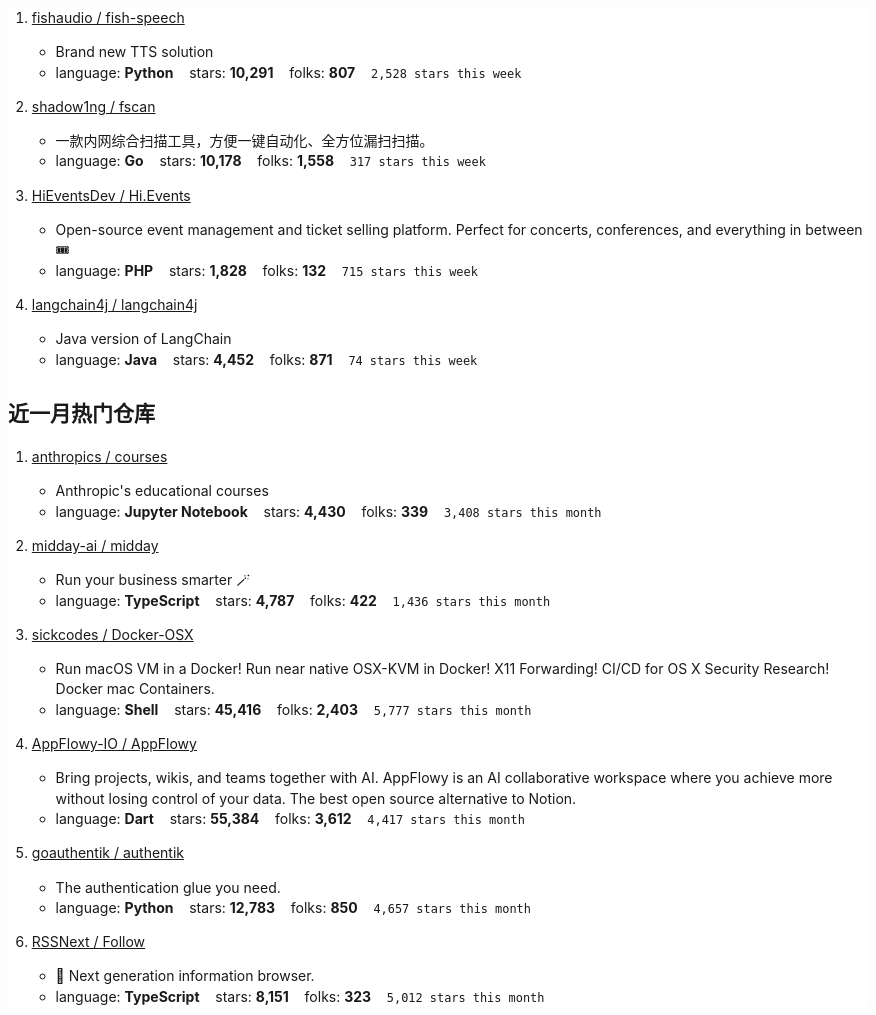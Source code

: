 1. [fishaudio / fish-speech](https://github.com/fishaudio/fish-speech)
    - Brand new TTS solution
    - language: **Python** &nbsp;&nbsp; stars: **10,291** &nbsp;&nbsp; folks: **807**  &nbsp;&nbsp; `2,528 stars this week`

1. [shadow1ng / fscan](https://github.com/shadow1ng/fscan)
    - 一款内网综合扫描工具，方便一键自动化、全方位漏扫扫描。
    - language: **Go** &nbsp;&nbsp; stars: **10,178** &nbsp;&nbsp; folks: **1,558**  &nbsp;&nbsp; `317 stars this week`

1. [HiEventsDev / Hi.Events](https://github.com/HiEventsDev/Hi.Events)
    - Open-source event management and ticket selling platform. Perfect for concerts, conferences, and everything in between 🎟️
    - language: **PHP** &nbsp;&nbsp; stars: **1,828** &nbsp;&nbsp; folks: **132**  &nbsp;&nbsp; `715 stars this week`

1. [langchain4j / langchain4j](https://github.com/langchain4j/langchain4j)
    - Java version of LangChain
    - language: **Java** &nbsp;&nbsp; stars: **4,452** &nbsp;&nbsp; folks: **871**  &nbsp;&nbsp; `74 stars this week`


## 近一月热门仓库

1. [anthropics / courses](https://github.com/anthropics/courses)
    - Anthropic's educational courses
    - language: **Jupyter Notebook** &nbsp;&nbsp; stars: **4,430** &nbsp;&nbsp; folks: **339**  &nbsp;&nbsp; `3,408 stars this month`

1. [midday-ai / midday](https://github.com/midday-ai/midday)
    - Run your business smarter 🪄
    - language: **TypeScript** &nbsp;&nbsp; stars: **4,787** &nbsp;&nbsp; folks: **422**  &nbsp;&nbsp; `1,436 stars this month`

1. [sickcodes / Docker-OSX](https://github.com/sickcodes/Docker-OSX)
    - Run macOS VM in a Docker! Run near native OSX-KVM in Docker! X11 Forwarding! CI/CD for OS X Security Research! Docker mac Containers.
    - language: **Shell** &nbsp;&nbsp; stars: **45,416** &nbsp;&nbsp; folks: **2,403**  &nbsp;&nbsp; `5,777 stars this month`

1. [AppFlowy-IO / AppFlowy](https://github.com/AppFlowy-IO/AppFlowy)
    - Bring projects, wikis, and teams together with AI. AppFlowy is an AI collaborative workspace where you achieve more without losing control of your data. The best open source alternative to Notion.
    - language: **Dart** &nbsp;&nbsp; stars: **55,384** &nbsp;&nbsp; folks: **3,612**  &nbsp;&nbsp; `4,417 stars this month`

1. [goauthentik / authentik](https://github.com/goauthentik/authentik)
    - The authentication glue you need.
    - language: **Python** &nbsp;&nbsp; stars: **12,783** &nbsp;&nbsp; folks: **850**  &nbsp;&nbsp; `4,657 stars this month`

1. [RSSNext / Follow](https://github.com/RSSNext/Follow)
    - 🧡 Next generation information browser.
    - language: **TypeScript** &nbsp;&nbsp; stars: **8,151** &nbsp;&nbsp; folks: **323**  &nbsp;&nbsp; `5,012 stars this month`
